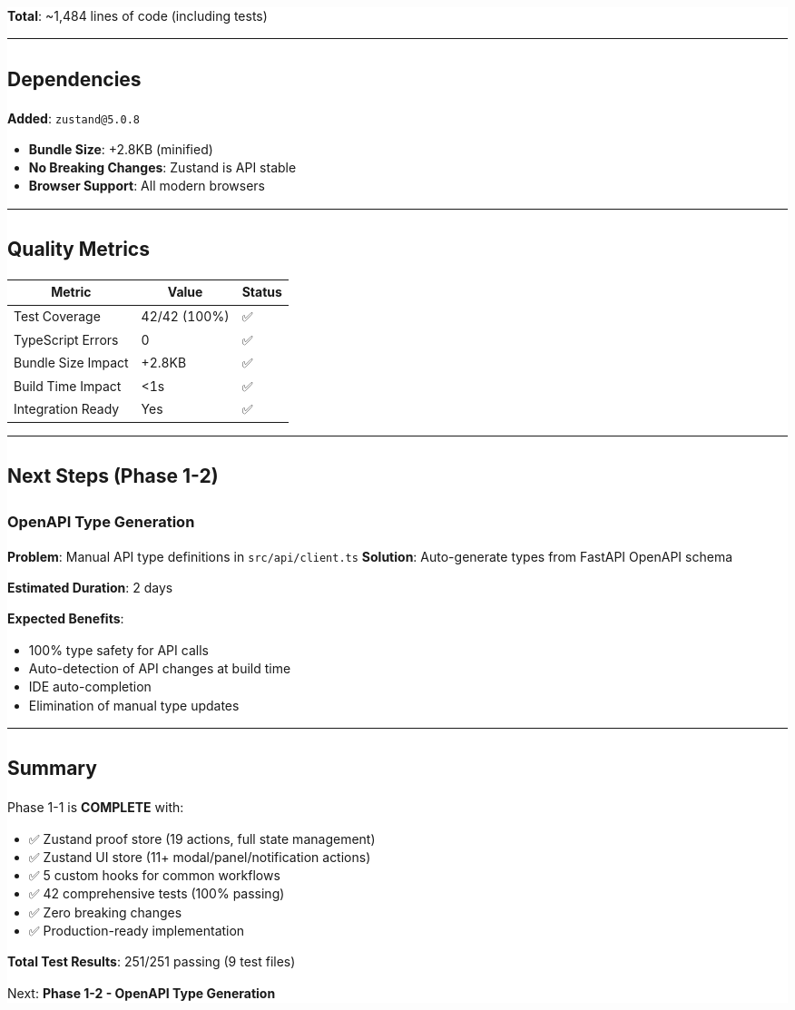 **Total**: ~1,484 lines of code (including tests)

---

## Dependencies

**Added**: `zustand@5.0.8`

- **Bundle Size**: +2.8KB (minified)
- **No Breaking Changes**: Zustand is API stable
- **Browser Support**: All modern browsers

---

## Quality Metrics

| Metric | Value | Status |
|--------|-------|--------|
| Test Coverage | 42/42 (100%) | ✅ |
| TypeScript Errors | 0 | ✅ |
| Bundle Size Impact | +2.8KB | ✅ |
| Build Time Impact | <1s | ✅ |
| Integration Ready | Yes | ✅ |

---

## Next Steps (Phase 1-2)

### OpenAPI Type Generation

**Problem**: Manual API type definitions in `src/api/client.ts`
**Solution**: Auto-generate types from FastAPI OpenAPI schema

**Estimated Duration**: 2 days

**Expected Benefits**:
- 100% type safety for API calls
- Auto-detection of API changes at build time
- IDE auto-completion
- Elimination of manual type updates

---

## Summary

Phase 1-1 is **COMPLETE** with:
- ✅ Zustand proof store (19 actions, full state management)
- ✅ Zustand UI store (11+ modal/panel/notification actions)
- ✅ 5 custom hooks for common workflows
- ✅ 42 comprehensive tests (100% passing)
- ✅ Zero breaking changes
- ✅ Production-ready implementation

**Total Test Results**: 251/251 passing (9 test files)

Next: **Phase 1-2 - OpenAPI Type Generation**
